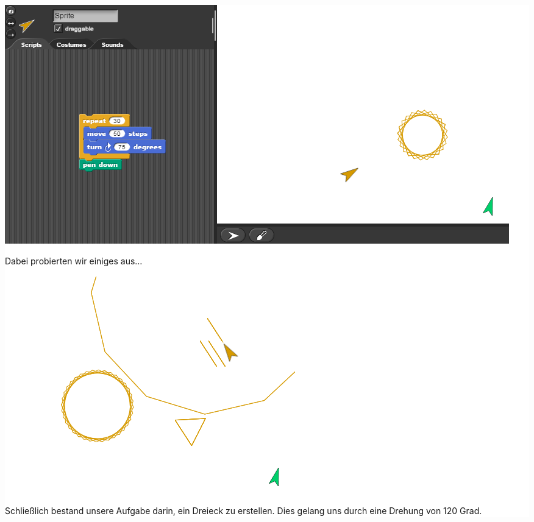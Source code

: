 ![Screenshot05](Bilder/Screenshot05.png "Repeat und Turn im Block")

Dabei probierten wir einiges aus…

![Screenshot06](Bilder/Screenshot06.png "Probe")

Schließlich bestand unsere Aufgabe darin, ein Dreieck zu
erstellen. Dies gelang uns durch eine Drehung von 120 Grad.
